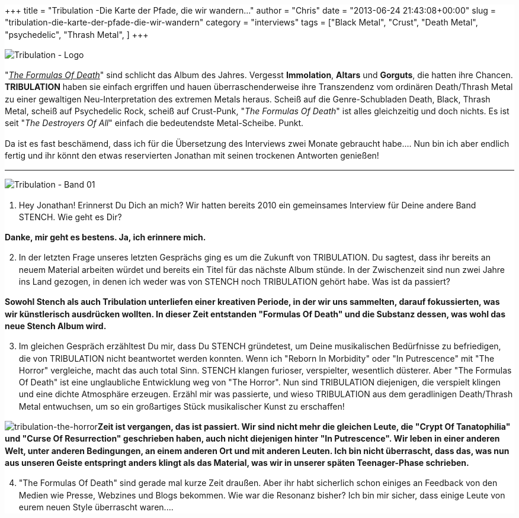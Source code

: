 +++
title = "Tribulation -Die Karte der Pfade, die wir wandern..."
author = "Chris"
date = "2013-06-24 21:43:08+00:00"
slug = "tribulation-die-karte-der-pfade-die-wir-wandern"
category = "interviews"
tags = ["Black Metal", "Crust", "Death Metal", "psychedelic", "Thrash Metal", ]
+++

<img src="http://necroslaughter.de/wp-content/uploads/2013/01/Tribulation-Logo.png" alt="Tribulation - Logo" width="580" height="357" class="aligncenter size-full wp-image-9849" />

"<a href="http://necroslaughter.de/2013/03/tribulation-the-formulas-of-death/" title="Tribulation – The Formulas Of Death">_The Formulas Of Death_</a>" sind schlicht das Album des Jahres. Vergesst **Immolation**, **Altars** und **Gorguts**, die hatten ihre Chancen. **TRIBULATION** haben sie einfach ergriffen und hauen überraschenderweise ihre Transzendenz vom ordinären Death/Thrash Metal zu einer gewaltigen Neu-Interpretation des extremen Metals heraus. Scheiß auf die Genre-Schubladen Death, Black, Thrash Metal, scheiß auf Psychedelic Rock, scheiß auf Crust-Punk, "_The Formulas Of Death_" ist alles gleichzeitig und doch nichts. Es ist seit "_The Destroyers Of All_" einfach die bedeutendste Metal-Scheibe. Punkt. 

Da ist es fast beschämend, dass ich für die Übersetzung des Interviews zwei Monate gebraucht habe.... Nun bin ich aber endlich fertig und ihr könnt den etwas reservierten Jonathan mit seinen trockenen Antworten genießen!

---

<img src="http://necroslaughter.de/wp-content/uploads/2013/06/Tribulation-Band-01.jpg" alt="Tribulation - Band 01" width="400" height="249" class="aligncenter size-full wp-image-11002" />

1. Hey Jonathan! Erinnerst Du Dich an mich? Wir hatten bereits 2010 ein gemeinsames Interview für Deine andere Band STENCH. Wie geht es Dir?

**Danke, mir geht es bestens. Ja, ich erinnere mich.**

2. In der letzten Frage unseres letzten Gesprächs ging es um die Zukunft von TRIBULATION. Du sagtest, dass ihr bereits an neuem Material arbeiten würdet und bereits ein Titel für das nächste Album stünde. In der Zwischenzeit sind nun zwei Jahre ins Land gezogen, in denen ich weder was von STENCH noch TRIBULATION gehört habe. Was ist da passiert?

**Sowohl Stench als auch Tribulation unterliefen einer kreativen Periode, in der wir uns sammelten, darauf fokussierten, was wir künstlerisch ausdrücken wollten. In dieser Zeit entstanden "Formulas Of Death" und die Substanz dessen, was wohl das neue Stench Album wird.**

3. Im gleichen Gespräch erzähltest Du mir, dass Du STENCH gründetest, um Deine musikalischen Bedürfnisse zu befriedigen, die von TRIBULATION nicht beantwortet werden konnten. Wenn ich "Reborn In Morbidity" oder "In Putrescence" mit "The Horror" vergleiche, macht das auch total Sinn. STENCH klangen furioser, verspielter, wesentlich düsterer. Aber "The Formulas Of Death" ist eine unglaubliche Entwicklung weg von "The Horror". Nun sind TRIBULATION diejenigen, die verspielt klingen und eine dichte Atmosphäre erzeugen. Erzähl mir was passierte, und wieso TRIBULATION aus dem geradlinigen Death/Thrash Metal entwuchsen, um so ein großartiges Stück musikalischer Kunst zu erschaffen!

<img src="http://necroslaughter.de/wp-content/uploads/2009/03/tribulation-the-horror.jpg" alt="tribulation-the-horror" width="150" height="150" class="alignright size-full wp-image-712" />**Zeit ist vergangen, das ist passiert. Wir sind nicht mehr die gleichen Leute, die "Crypt Of Tanatophilia" und "Curse Of Resurrection" geschrieben haben, auch nicht diejenigen hinter "In Putrescence". Wir leben in einer anderen Welt, unter anderen Bedingungen, an einem anderen Ort und mit anderen Leuten. Ich bin nicht überrascht, dass das, was nun aus unseren Geiste entspringt anders klingt als das Material, was wir in unserer späten Teenager-Phase schrieben.**

4. "The Formulas Of Death" sind gerade mal kurze Zeit draußen. Aber ihr habt sicherlich schon einiges an Feedback von den Medien wie Presse, Webzines und Blogs bekommen. Wie war die Resonanz bisher? Ich bin mir sicher, dass einige Leute von eurem neuen Style überrascht waren....
